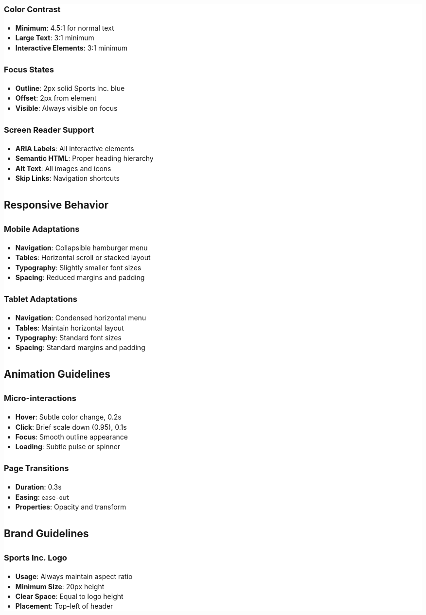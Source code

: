 ### Color Contrast
- **Minimum**: 4.5:1 for normal text
- **Large Text**: 3:1 minimum
- **Interactive Elements**: 3:1 minimum

### Focus States
- **Outline**: 2px solid Sports Inc. blue
- **Offset**: 2px from element
- **Visible**: Always visible on focus

### Screen Reader Support
- **ARIA Labels**: All interactive elements
- **Semantic HTML**: Proper heading hierarchy
- **Alt Text**: All images and icons
- **Skip Links**: Navigation shortcuts

## Responsive Behavior

### Mobile Adaptations
- **Navigation**: Collapsible hamburger menu
- **Tables**: Horizontal scroll or stacked layout
- **Typography**: Slightly smaller font sizes
- **Spacing**: Reduced margins and padding

### Tablet Adaptations
- **Navigation**: Condensed horizontal menu
- **Tables**: Maintain horizontal layout
- **Typography**: Standard font sizes
- **Spacing**: Standard margins and padding

## Animation Guidelines

### Micro-interactions
- **Hover**: Subtle color change, 0.2s
- **Click**: Brief scale down (0.95), 0.1s
- **Focus**: Smooth outline appearance
- **Loading**: Subtle pulse or spinner

### Page Transitions
- **Duration**: 0.3s
- **Easing**: `ease-out`
- **Properties**: Opacity and transform

## Brand Guidelines

### Sports Inc. Logo
- **Usage**: Always maintain aspect ratio
- **Minimum Size**: 20px height
- **Clear Space**: Equal to logo height
- **Placement**: Top-left of header

